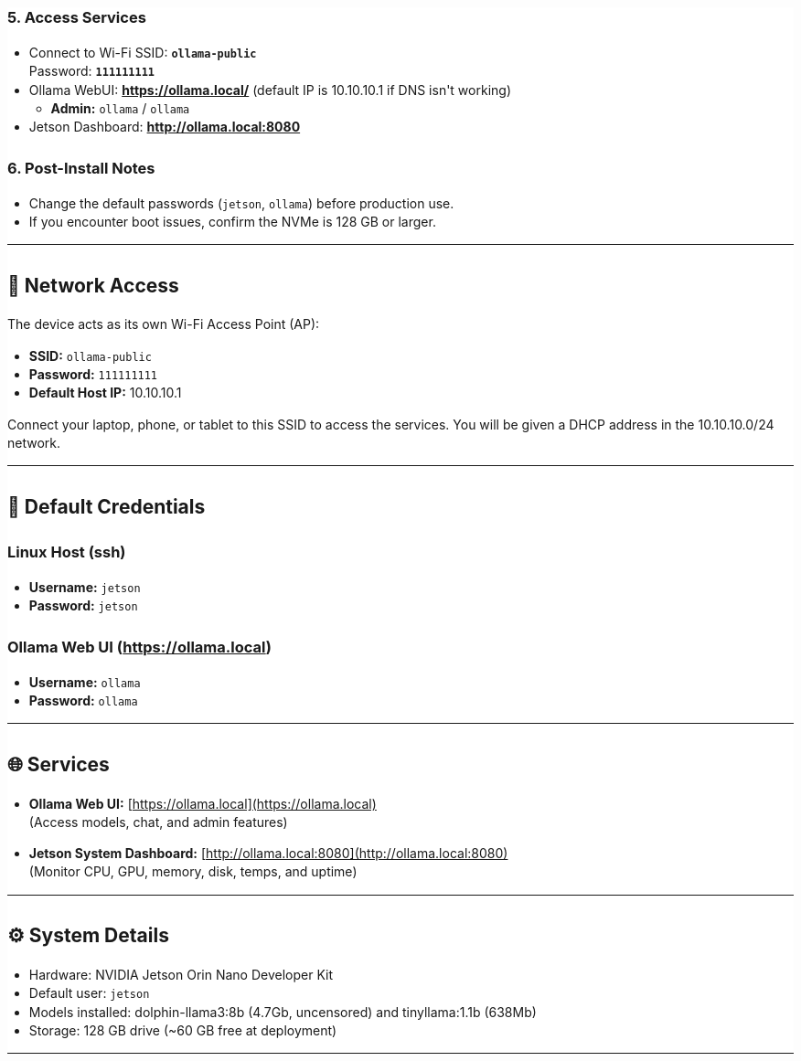 ### 5. Access Services
- Connect to Wi-Fi SSID: **`ollama-public`**  
  Password: **`111111111`**
- Ollama WebUI: **https://ollama.local/**  (default IP is 10.10.10.1 if DNS isn't working)
  - **Admin:** `ollama` / `ollama`
- Jetson Dashboard: **http://ollama.local:8080**

### 6. Post-Install Notes
- Change the default passwords (`jetson`, `ollama`) before production use.  
- If you encounter boot issues, confirm the NVMe is 128 GB or larger.

---

## 📡 Network Access

The device acts as its own Wi-Fi Access Point (AP):

- **SSID:** `ollama-public`  
- **Password:** `111111111`  
- **Default Host IP:** 10.10.10.1

Connect your laptop, phone, or tablet to this SSID to access the services.
You will be given a DHCP address in the 10.10.10.0/24 network.

---

## 🔐 Default Credentials

### Linux Host (ssh)
- **Username:** `jetson`  
- **Password:** `jetson`  

### Ollama Web UI (https://ollama.local)
- **Username:** `ollama`  
- **Password:** `ollama`  

---

## 🌐 Services

- **Ollama Web UI:** [https://ollama.local](https://ollama.local)  
  (Access models, chat, and admin features)

- **Jetson System Dashboard:** [http://ollama.local:8080](http://ollama.local:8080)  
  (Monitor CPU, GPU, memory, disk, temps, and uptime)

---

## ⚙️ System Details

- Hardware: NVIDIA Jetson Orin Nano Developer Kit  
- Default user: `jetson`  
- Models installed: dolphin-llama3:8b (4.7Gb, uncensored) and tinyllama:1.1b (638Mb)
- Storage: 128 GB drive (~60 GB free at deployment)  

---